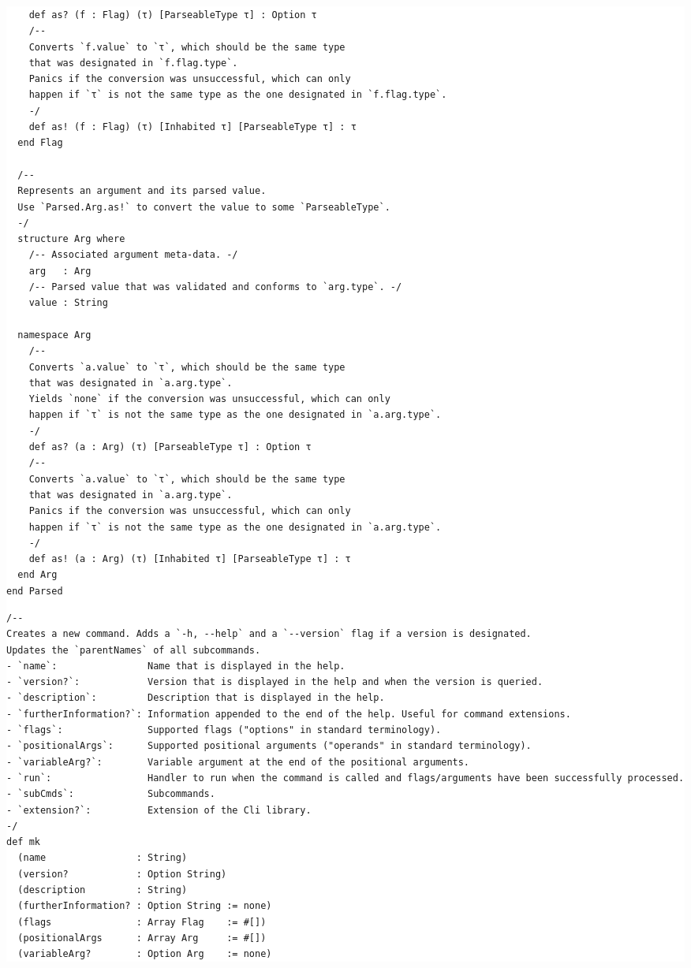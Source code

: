 ```Lean
    def as? (f : Flag) (τ) [ParseableType τ] : Option τ
    /--
    Converts `f.value` to `τ`, which should be the same type
    that was designated in `f.flag.type`.
    Panics if the conversion was unsuccessful, which can only
    happen if `τ` is not the same type as the one designated in `f.flag.type`.
    -/
    def as! (f : Flag) (τ) [Inhabited τ] [ParseableType τ] : τ
  end Flag

  /--
  Represents an argument and its parsed value.
  Use `Parsed.Arg.as!` to convert the value to some `ParseableType`.
  -/
  structure Arg where
    /-- Associated argument meta-data. -/
    arg   : Arg
    /-- Parsed value that was validated and conforms to `arg.type`. -/
    value : String

  namespace Arg
    /--
    Converts `a.value` to `τ`, which should be the same type
    that was designated in `a.arg.type`.
    Yields `none` if the conversion was unsuccessful, which can only
    happen if `τ` is not the same type as the one designated in `a.arg.type`.
    -/
    def as? (a : Arg) (τ) [ParseableType τ] : Option τ
    /--
    Converts `a.value` to `τ`, which should be the same type
    that was designated in `a.arg.type`.
    Panics if the conversion was unsuccessful, which can only
    happen if `τ` is not the same type as the one designated in `a.arg.type`.
    -/
    def as! (a : Arg) (τ) [Inhabited τ] [ParseableType τ] : τ
  end Arg
end Parsed
```
```Lean
/--
Creates a new command. Adds a `-h, --help` and a `--version` flag if a version is designated.
Updates the `parentNames` of all subcommands.
- `name`:                Name that is displayed in the help.
- `version?`:            Version that is displayed in the help and when the version is queried.
- `description`:         Description that is displayed in the help.
- `furtherInformation?`: Information appended to the end of the help. Useful for command extensions.
- `flags`:               Supported flags ("options" in standard terminology).
- `positionalArgs`:      Supported positional arguments ("operands" in standard terminology).
- `variableArg?`:        Variable argument at the end of the positional arguments.
- `run`:                 Handler to run when the command is called and flags/arguments have been successfully processed.
- `subCmds`:             Subcommands.
- `extension?`:          Extension of the Cli library.
-/
def mk
  (name                : String)
  (version?            : Option String)
  (description         : String)
  (furtherInformation? : Option String := none)
  (flags               : Array Flag    := #[])
  (positionalArgs      : Array Arg     := #[])
  (variableArg?        : Option Arg    := none)
```